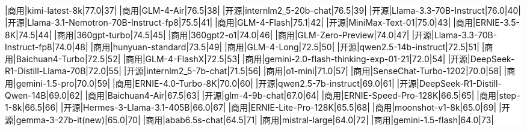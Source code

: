 |商用|kimi-latest-8k|77.0|37|
|商用|GLM-4-Air|76.5|38|
|开源|internlm2_5-20b-chat|76.5|39|
|开源|Llama-3.3-70B-Instruct|76.0|40|
|开源|Llama-3.1-Nemotron-70B-Instruct-fp8|75.5|41|
|商用|GLM-4-Flash|75.1|42|
|开源|MiniMax-Text-01|75.0|43|
|商用|ERNIE-3.5-8K|74.5|44|
|商用|360gpt-turbo|74.5|45|
|商用|360gpt2-o1|74.0|46|
|商用|GLM-Zero-Preview|74.0|47|
|开源|Llama-3.3-70B-Instruct-fp8|74.0|48|
|商用|hunyuan-standard|73.5|49|
|商用|GLM-4-Long|72.5|50|
|开源|qwen2.5-14b-instruct|72.5|51|
|商用|Baichuan4-Turbo|72.5|52|
|商用|GLM-4-FlashX|72.5|53|
|商用|gemini-2.0-flash-thinking-exp-01-21|72.0|54|
|开源|DeepSeek-R1-Distill-Llama-70B|72.0|55|
|开源|internlm2_5-7b-chat|71.5|56|
|商用|o1-mini|71.0|57|
|商用|SenseChat-Turbo-1202|70.0|58|
|商用|gemini-1.5-pro|70.0|59|
|商用|ERNIE-4.0-Turbo-8K|70.0|60|
|开源|qwen2.5-7b-instruct|69.0|61|
|开源|DeepSeek-R1-Distill-Qwen-14B|69.0|62|
|商用|Baichuan4-Air|67.5|63|
|开源|glm-4-9b-chat|67.0|64|
|商用|ERNIE-Speed-Pro-128K|66.5|65|
|商用|step-1-8k|66.5|66|
|开源|Hermes-3-Llama-3.1-405B|66.0|67|
|商用|ERNIE-Lite-Pro-128K|65.5|68|
|商用|moonshot-v1-8k|65.0|69|
|开源|gemma-3-27b-it(new)|65.0|70|
|商用|abab6.5s-chat|64.5|71|
|商用|mistral-large|64.0|72|
|商用|gemini-1.5-flash|64.0|73|